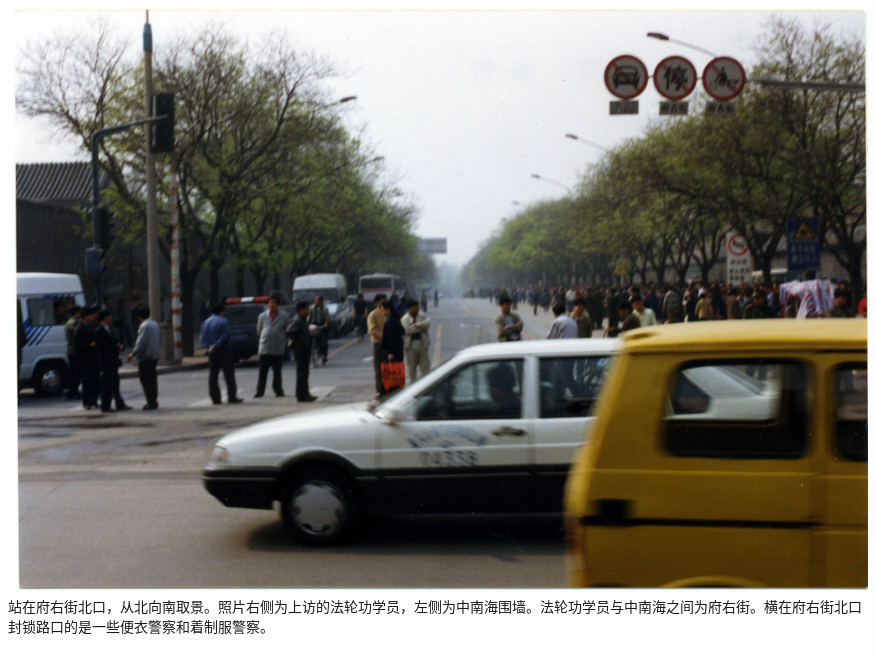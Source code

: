 <td align="center"><IMG SRC="https://github.com/zhut019111/one/blob/master/img/425/2.jpg" width=880></td>
</tr>
<tr>
<td align="center">站在府右街北口，从北向南取景。照片右侧为上访的法轮功学员，左侧为中南海围墙。法轮功学员与中南海之间为府右街。横在府右街北口封锁路口的是一些便衣警察和着制服警察。</td>
</tr>
</tbody>
</table>


<table border="0" cellspacing="3" cellpadding="3">
<tbody>
<tr>